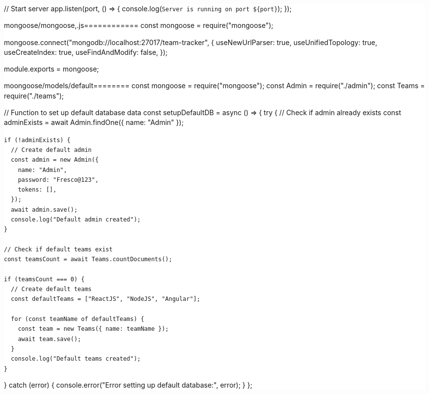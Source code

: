 // Start server
app.listen(port, () => {
  console.log(`Server is running on port ${port}`);
});


mongoose/mongoose,.js============
const mongoose = require("mongoose");

mongoose.connect("mongodb://localhost:27017/team-tracker", {
  useNewUrlParser: true,
  useUnifiedTopology: true,
  useCreateIndex: true,
  useFindAndModify: false,
});

module.exports = mongoose;



moongoose/models/default========
const mongoose = require("mongoose");
const Admin = require("./admin");
const Teams = require("./teams");

// Function to set up default database data
const setupDefaultDB = async () => {
  try {
    // Check if admin already exists
    const adminExists = await Admin.findOne({ name: "Admin" });
    
    if (!adminExists) {
      // Create default admin
      const admin = new Admin({
        name: "Admin",
        password: "Fresco@123",
        tokens: [],
      });
      await admin.save();
      console.log("Default admin created");
    }

    // Check if default teams exist
    const teamsCount = await Teams.countDocuments();
    
    if (teamsCount === 0) {
      // Create default teams
      const defaultTeams = ["ReactJS", "NodeJS", "Angular"];
      
      for (const teamName of defaultTeams) {
        const team = new Teams({ name: teamName });
        await team.save();
      }
      console.log("Default teams created");
    }
  } catch (error) {
    console.error("Error setting up default database:", error);
  }
};
